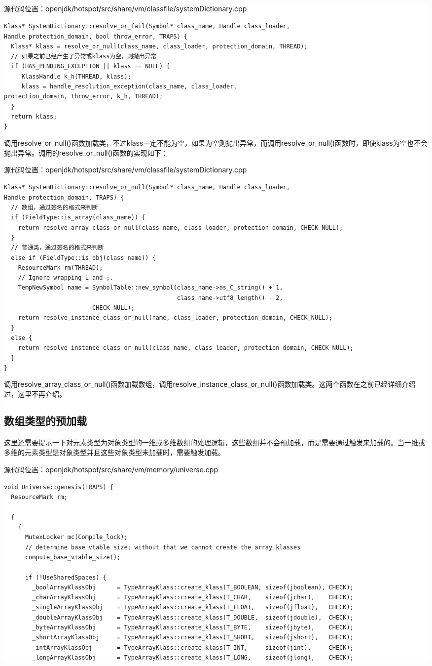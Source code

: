 源代码位置：openjdk/hotspot/src/share/vm/classfile/systemDictionary.cpp
```
Klass* SystemDictionary::resolve_or_fail(Symbol* class_name, Handle class_loader, 
Handle protection_domain, bool throw_error, TRAPS) {
  Klass* klass = resolve_or_null(class_name, class_loader, protection_domain, THREAD);
  // 如果之前已经产生了异常或klass为空，则抛出异常
  if (HAS_PENDING_EXCEPTION || klass == NULL) { 
     KlassHandle k_h(THREAD, klass);
     klass = handle_resolution_exception(class_name, class_loader, 
protection_domain, throw_error, k_h, THREAD);
  }
  return klass;
}
```
调用resolve_or_null()函数加载类，不过klass一定不能为空，如果为空则抛出异常，而调用resolve_or_null()函数时，即使klass为空也不会抛出异常。调用的resolve_or_null()函数的实现如下：

源代码位置：openjdk/hotspot/src/share/vm/classfile/systemDictionary.cpp
```
Klass* SystemDictionary::resolve_or_null(Symbol* class_name, Handle class_loader, 
Handle protection_domain, TRAPS) {
  // 数组，通过签名的格式来判断
  if (FieldType::is_array(class_name)) {
    return resolve_array_class_or_null(class_name, class_loader, protection_domain, CHECK_NULL);
  }
  // 普通类，通过签名的格式来判断
  else if (FieldType::is_obj(class_name)) {
    ResourceMark rm(THREAD);
    // Ignore wrapping L and ;.
    TempNewSymbol name = SymbolTable::new_symbol(class_name->as_C_string() + 1,
                                                 class_name->utf8_length() - 2,
                         CHECK_NULL);
    return resolve_instance_class_or_null(name, class_loader, protection_domain, CHECK_NULL);
  }
  else {
    return resolve_instance_class_or_null(class_name, class_loader, protection_domain, CHECK_NULL);
  }
}
```
调用resolve_array_class_or_null()函数加载数组，调用resolve_instance_class_or_null()函数加载类。这两个函数在之前已经详细介绍过，这里不再介绍。

## 数组类型的预加载
这里还需要提示一下对元素类型为对象类型的一维或多维数组的处理逻辑，这些数组并不会预加载，而是需要通过触发来加载的。当一维或多维的元素类型是对象类型并且这些对象类型未加载时，需要触发加载。

源代码位置：openjdk/hotspot/src/share/vm/memory/universe.cpp
```
void Universe::genesis(TRAPS) {
  ResourceMark rm;
 
  {
    {
      MutexLocker mc(Compile_lock);
      // determine base vtable size; without that we cannot create the array klasses
      compute_base_vtable_size();
 
      if (!UseSharedSpaces) {
        _boolArrayKlassObj      = TypeArrayKlass::create_klass(T_BOOLEAN, sizeof(jboolean), CHECK);
        _charArrayKlassObj      = TypeArrayKlass::create_klass(T_CHAR,    sizeof(jchar),    CHECK);
        _singleArrayKlassObj    = TypeArrayKlass::create_klass(T_FLOAT,   sizeof(jfloat),   CHECK);
        _doubleArrayKlassObj    = TypeArrayKlass::create_klass(T_DOUBLE,  sizeof(jdouble),  CHECK);
        _byteArrayKlassObj      = TypeArrayKlass::create_klass(T_BYTE,    sizeof(jbyte),    CHECK);
        _shortArrayKlassObj     = TypeArrayKlass::create_klass(T_SHORT,   sizeof(jshort),   CHECK);
        _intArrayKlassObj       = TypeArrayKlass::create_klass(T_INT,     sizeof(jint),     CHECK);
        _longArrayKlassObj      = TypeArrayKlass::create_klass(T_LONG,    sizeof(jlong),    CHECK);
```